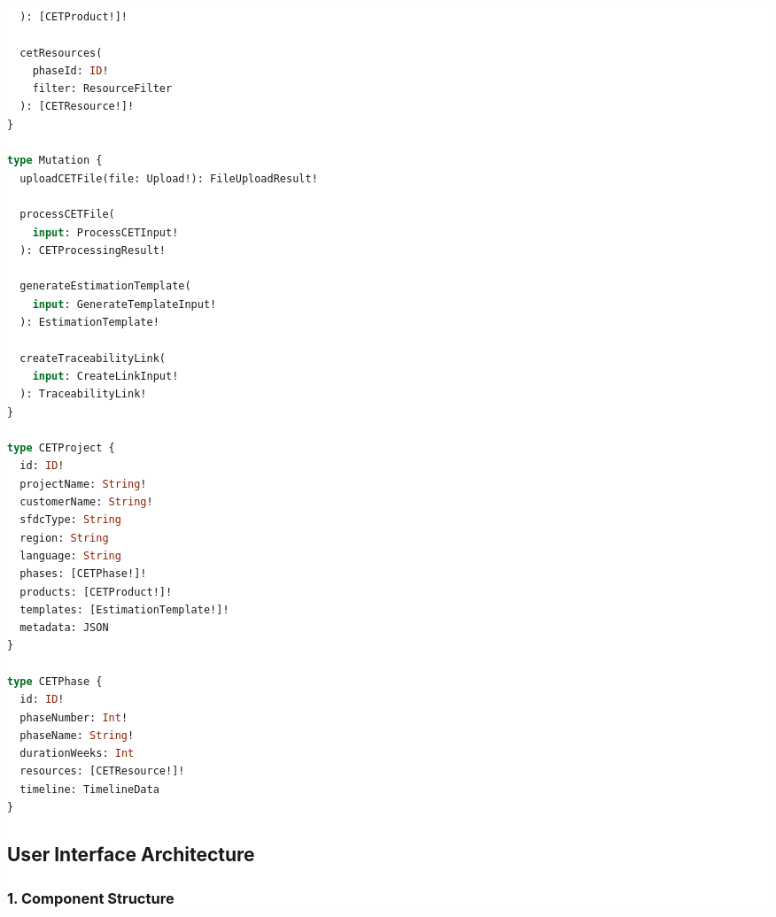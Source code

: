 ```graphql
  ): [CETProduct!]!
  
  cetResources(
    phaseId: ID!
    filter: ResourceFilter
  ): [CETResource!]!
}

type Mutation {
  uploadCETFile(file: Upload!): FileUploadResult!
  
  processCETFile(
    input: ProcessCETInput!
  ): CETProcessingResult!
  
  generateEstimationTemplate(
    input: GenerateTemplateInput!
  ): EstimationTemplate!
  
  createTraceabilityLink(
    input: CreateLinkInput!
  ): TraceabilityLink!
}

type CETProject {
  id: ID!
  projectName: String!
  customerName: String!
  sfdcType: String
  region: String
  language: String
  phases: [CETPhase!]!
  products: [CETProduct!]!
  templates: [EstimationTemplate!]!
  metadata: JSON
}

type CETPhase {
  id: ID!
  phaseNumber: Int!
  phaseName: String!
  durationWeeks: Int
  resources: [CETResource!]!
  timeline: TimelineData
}
```

## User Interface Architecture

### 1. Component Structure

